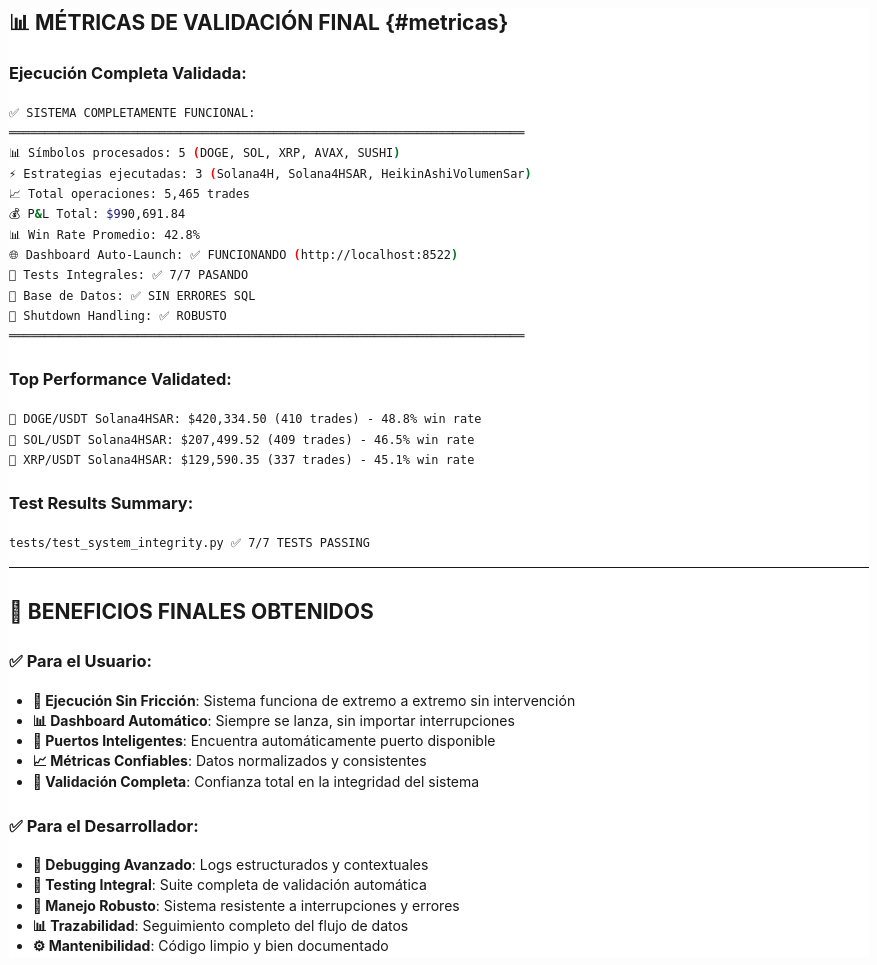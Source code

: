 
## 📊 MÉTRICAS DE VALIDACIÓN FINAL {#metricas}

### **Ejecución Completa Validada:**

```bash
✅ SISTEMA COMPLETAMENTE FUNCIONAL:
════════════════════════════════════════════════════════════════════════
📊 Símbolos procesados: 5 (DOGE, SOL, XRP, AVAX, SUSHI)
⚡ Estrategias ejecutadas: 3 (Solana4H, Solana4HSAR, HeikinAshiVolumenSar)  
📈 Total operaciones: 5,465 trades
💰 P&L Total: $990,691.84
📊 Win Rate Promedio: 42.8%
🌐 Dashboard Auto-Launch: ✅ FUNCIONANDO (http://localhost:8522)
🧪 Tests Integrales: ✅ 7/7 PASANDO
💾 Base de Datos: ✅ SIN ERRORES SQL
🔄 Shutdown Handling: ✅ ROBUSTO
════════════════════════════════════════════════════════════════════════
```

### **Top Performance Validated:**

```
🥇 DOGE/USDT Solana4HSAR: $420,334.50 (410 trades) - 48.8% win rate
🥈 SOL/USDT Solana4HSAR: $207,499.52 (409 trades) - 46.5% win rate  
🥉 XRP/USDT Solana4HSAR: $129,590.35 (337 trades) - 45.1% win rate
```

### **Test Results Summary:**

```bash
tests/test_system_integrity.py ✅ 7/7 TESTS PASSING
```

---

## 🎯 BENEFICIOS FINALES OBTENIDOS

### **✅ Para el Usuario:**
- **🚀 Ejecución Sin Fricción**: Sistema funciona de extremo a extremo sin intervención
- **📊 Dashboard Automático**: Siempre se lanza, sin importar interrupciones
- **🔄 Puertos Inteligentes**: Encuentra automáticamente puerto disponible
- **📈 Métricas Confiables**: Datos normalizados y consistentes
- **🧪 Validación Completa**: Confianza total en la integridad del sistema

### **✅ Para el Desarrollador:**
- **🔧 Debugging Avanzado**: Logs estructurados y contextuales
- **🧪 Testing Integral**: Suite completa de validación automática
- **🚀 Manejo Robusto**: Sistema resistente a interrupciones y errores
- **📊 Trazabilidad**: Seguimiento completo del flujo de datos
- **⚙️ Mantenibilidad**: Código limpio y bien documentado

